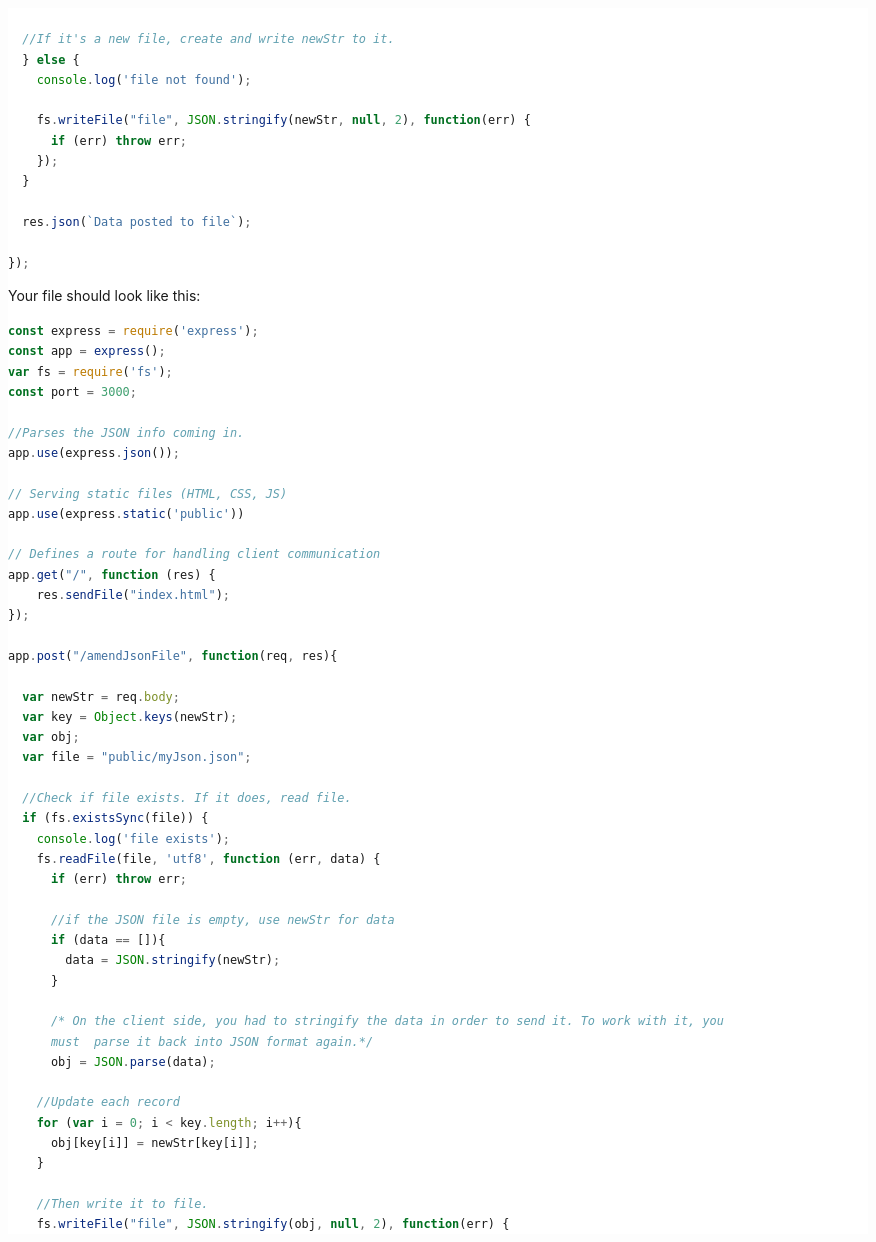 ```javascript

  //If it's a new file, create and write newStr to it.
  } else {
    console.log('file not found');

    fs.writeFile("file", JSON.stringify(newStr, null, 2), function(err) {
      if (err) throw err;
    });
  }

  res.json(`Data posted to file`); 

});
```

Your file should look like this:

```javascript
const express = require('express');
const app = express();
var fs = require('fs');
const port = 3000;
 
//Parses the JSON info coming in.
app.use(express.json()); 

// Serving static files (HTML, CSS, JS)
app.use(express.static('public'))
   
// Defines a route for handling client communication
app.get("/", function (res) { 
    res.sendFile("index.html"); 
}); 

app.post("/amendJsonFile", function(req, res){

  var newStr = req.body;
  var key = Object.keys(newStr);
  var obj;
  var file = "public/myJson.json";     

  //Check if file exists. If it does, read file.
  if (fs.existsSync(file)) {
    console.log('file exists');
    fs.readFile(file, 'utf8', function (err, data) {
      if (err) throw err;

      //if the JSON file is empty, use newStr for data
      if (data == []){
        data = JSON.stringify(newStr);
      }   

      /* On the client side, you had to stringify the data in order to send it. To work with it, you
      must  parse it back into JSON format again.*/
      obj = JSON.parse(data);

    //Update each record 
    for (var i = 0; i < key.length; i++){
      obj[key[i]] = newStr[key[i]];
    }     

    //Then write it to file.
    fs.writeFile("file", JSON.stringify(obj, null, 2), function(err) {
```